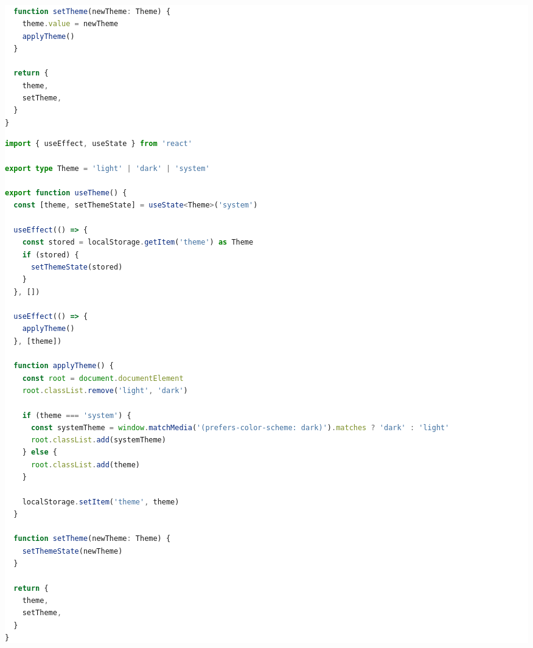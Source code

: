 ```typescript [Vue - useTheme.ts]
  function setTheme(newTheme: Theme) {
    theme.value = newTheme
    applyTheme()
  }

  return {
    theme,
    setTheme,
  }
}
```

```typescript [React - useTheme.ts]
import { useEffect, useState } from 'react'

export type Theme = 'light' | 'dark' | 'system'

export function useTheme() {
  const [theme, setThemeState] = useState<Theme>('system')

  useEffect(() => {
    const stored = localStorage.getItem('theme') as Theme
    if (stored) {
      setThemeState(stored)
    }
  }, [])

  useEffect(() => {
    applyTheme()
  }, [theme])

  function applyTheme() {
    const root = document.documentElement
    root.classList.remove('light', 'dark')

    if (theme === 'system') {
      const systemTheme = window.matchMedia('(prefers-color-scheme: dark)').matches ? 'dark' : 'light'
      root.classList.add(systemTheme)
    } else {
      root.classList.add(theme)
    }

    localStorage.setItem('theme', theme)
  }

  function setTheme(newTheme: Theme) {
    setThemeState(newTheme)
  }

  return {
    theme,
    setTheme,
  }
}
```
